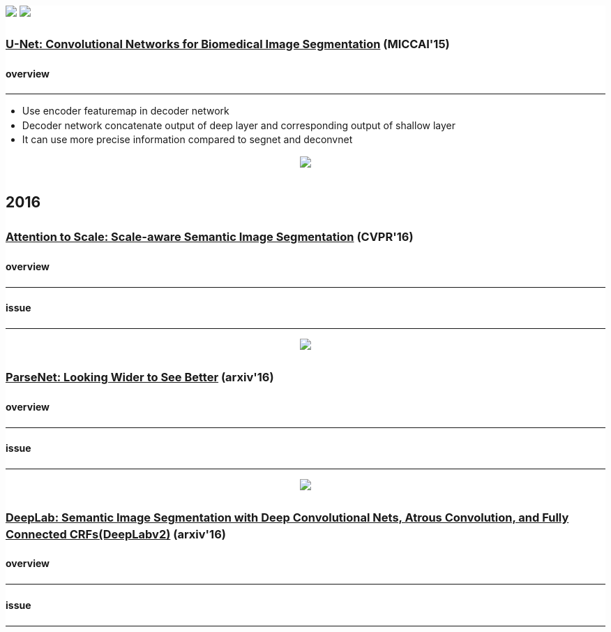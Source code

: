 <img src='./imgs/deeplabv1_1.jpg' width=500> <img src='./imgs/deeplabv1_2.jpg'
 width=400>

<a name="unet"></a>

### [U-Net: Convolutional Networks for Biomedical Image Segmentation](https://arxiv.org/abs/1505.04597) (MICCAI'15)
#### <strong>overview</strong>
***
- Use encoder featuremap in decoder network
- Decoder network concatenate output of deep layer and corresponding output of shallow layer
- It can use more precise information compared to segnet and deconvnet
<div align="center"> <img src='./imgs/unet.jpg' width=700> </div>

<a name="2016"></a>

## 2016

<a name="attention_to_scale"></a>

### [Attention to Scale: Scale-aware Semantic Image Segmentation](https://arxiv.org/abs/1511.03339) (CVPR'16)
#### <strong>overview</strong>
***
#### <strong>issue</strong>
***
<div align="center"><img src='./imgs/attention_to_scale.jpg' width=700></div>

<a name="parsenet"></a>

### [ParseNet: Looking Wider to See Better](https://arxiv.org/abs/1506.04579) (arxiv'16)
#### <strong>overview</strong>
***
#### <strong>issue</strong>
***
<div align="center"><img src='./imgs/parsenet.jpg' width=700></div>

<a name="deeplabv2"></a>

### [DeepLab: Semantic Image Segmentation with Deep Convolutional Nets, Atrous Convolution, and Fully Connected CRFs(DeepLabv2)](https://arxiv.org/abs/1606.00915) (arxiv'16)
#### <strong>overview</strong>
***
#### <strong>issue</strong>
***
